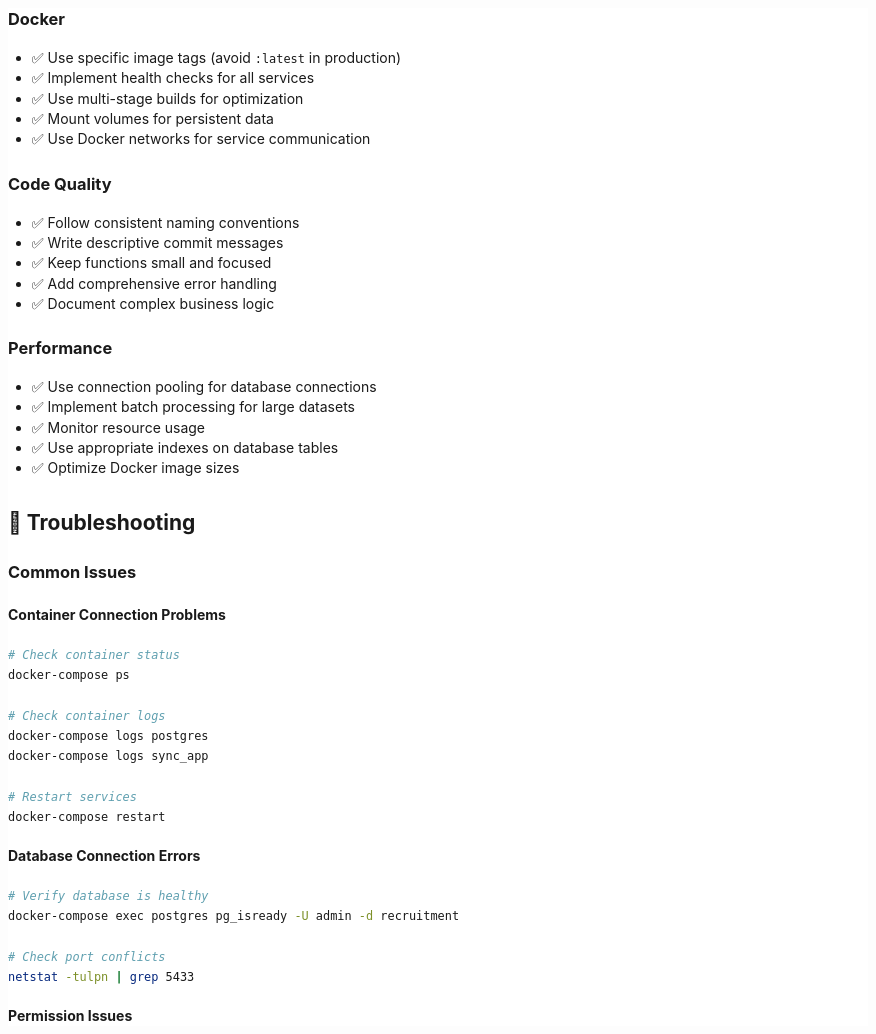 ### Docker

- ✅ Use specific image tags (avoid `:latest` in production)
- ✅ Implement health checks for all services
- ✅ Use multi-stage builds for optimization
- ✅ Mount volumes for persistent data
- ✅ Use Docker networks for service communication

### Code Quality

- ✅ Follow consistent naming conventions
- ✅ Write descriptive commit messages
- ✅ Keep functions small and focused
- ✅ Add comprehensive error handling
- ✅ Document complex business logic

### Performance

- ✅ Use connection pooling for database connections
- ✅ Implement batch processing for large datasets
- ✅ Monitor resource usage
- ✅ Use appropriate indexes on database tables
- ✅ Optimize Docker image sizes

## 🔧 Troubleshooting

### Common Issues

#### Container Connection Problems

```bash
# Check container status
docker-compose ps

# Check container logs
docker-compose logs postgres
docker-compose logs sync_app

# Restart services
docker-compose restart
```

#### Database Connection Errors

```bash
# Verify database is healthy
docker-compose exec postgres pg_isready -U admin -d recruitment

# Check port conflicts
netstat -tulpn | grep 5433
```

#### Permission Issues
